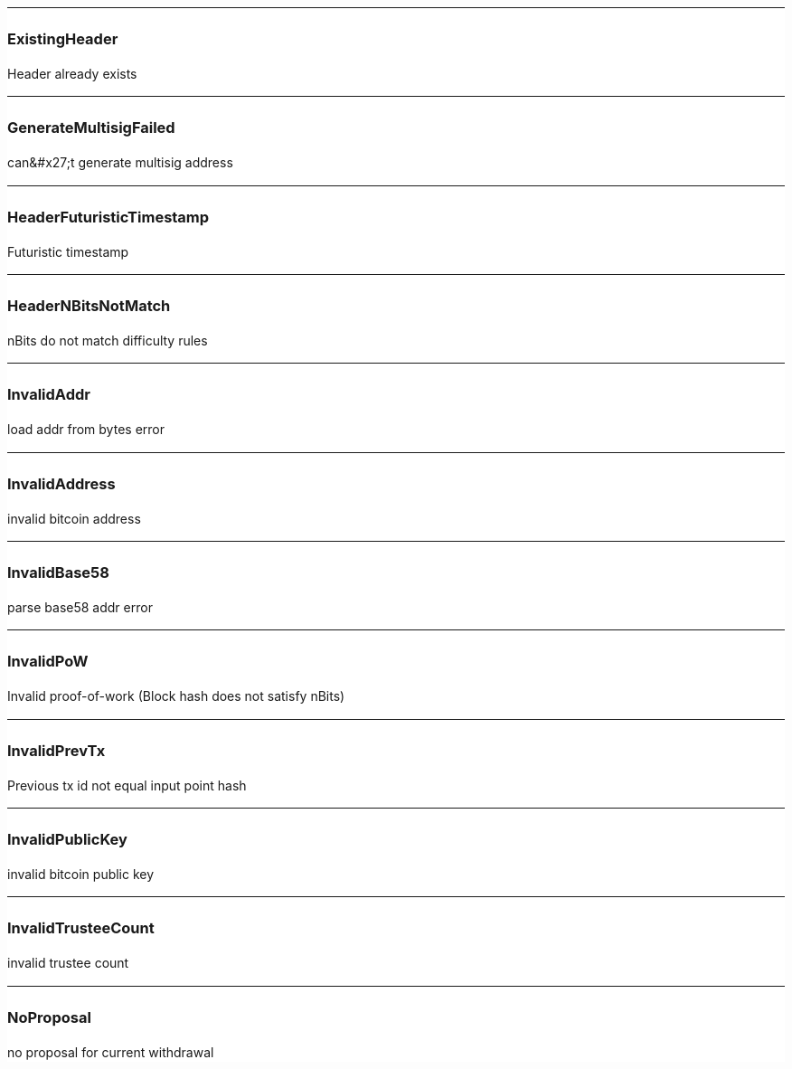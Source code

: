 ---------
### ExistingHeader
Header already exists

---------
### GenerateMultisigFailed
can&\#x27;t generate multisig address

---------
### HeaderFuturisticTimestamp
Futuristic timestamp

---------
### HeaderNBitsNotMatch
nBits do not match difficulty rules

---------
### InvalidAddr
load addr from bytes error

---------
### InvalidAddress
invalid bitcoin address

---------
### InvalidBase58
parse base58 addr error

---------
### InvalidPoW
Invalid proof-of-work (Block hash does not satisfy nBits)

---------
### InvalidPrevTx
Previous tx id not equal input point hash

---------
### InvalidPublicKey
invalid bitcoin public key

---------
### InvalidTrusteeCount
invalid trustee count

---------
### NoProposal
no proposal for current withdrawal
